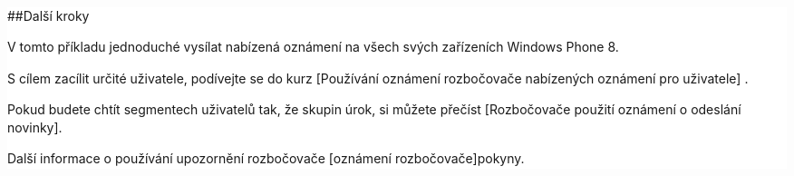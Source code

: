 ##<a name="next-steps"></a>Další kroky

V tomto příkladu jednoduché vysílat nabízená oznámení na všech svých zařízeních Windows Phone 8. 

S cílem zacílit určité uživatele, podívejte se do kurz [Používání oznámení rozbočovače nabízených oznámení pro uživatele] . 

Pokud budete chtít segmentech uživatelů tak, že skupin úrok, si můžete přečíst [Rozbočovače použití oznámení o odeslání novinky]. 

Další informace o používání upozornění rozbočovače [oznámení rozbočovače]pokyny.




[6]: ./media/notification-hubs-windows-phone-get-started/notification-hub-create-console-app.png
[7]: ./media/notification-hubs-windows-phone-get-started/notification-hub-create-from-portal.png
[8]: ./media/notification-hubs-windows-phone-get-started/notification-hub-create-from-portal2.png
[9]: ./media/notification-hubs-windows-phone-get-started/notification-hub-select-from-portal.png
[10]: ./media/notification-hubs-windows-phone-get-started/notification-hub-select-from-portal2.png
[11]: ./media/notification-hubs-windows-phone-get-started/notification-hub-create-wp-silverlight-app.png
[12]: ./media/notification-hubs-windows-phone-get-started/notification-hub-connection-strings.png

[13]: ./media/notification-hubs-windows-phone-get-started/notification-hub-create-wp-app.png
[14]: ./media/notification-hubs-windows-phone-get-started/mobile-app-enable-push-wp8.png
[15]: ./media/notification-hubs-windows-phone-get-started/notification-hub-pushauth.png
[20]: ./media/notification-hubs-windows-phone-get-started/notification-hub-windows-universal-app-install-package.png
[213]: ./media/notification-hubs-windows-phone-get-started/notification-hub-create-console-app.png






[Visual Studio 2012 Express pro Windows Phone]: https://go.microsoft.com/fwLink/p/?LinkID=268374
[Pokyny pro rozbočovače oznámení]: http://msdn.microsoft.com/library/jj927170.aspx
[MPNS authenticated mode]: http://msdn.microsoft.com/library/windowsphone/develop/ff941099(v=vs.105).aspx
[Pomocí oznámení rozbočovače nabízených oznámení pro uživatele]: notification-hubs-aspnet-backend-windows-dotnet-wns-notification.md
[Odeslání novinky pomocí rozbočovače oznámení]: notification-hubs-windows-phone-push-xplat-segmented-mpns-notification.md
[informační katalogu]: http://msdn.microsoft.com/library/windowsphone/develop/jj662938(v=vs.105).aspx
[dlaždice katalogu]: http://msdn.microsoft.com/library/windowsphone/develop/hh202948(v=vs.105).aspx
[Oznámení o rozbočovače – kurz Silverlight Windows Phone]: https://github.com/Azure/azure-notificationhubs-samples/tree/master/PushToSLPhoneApp

